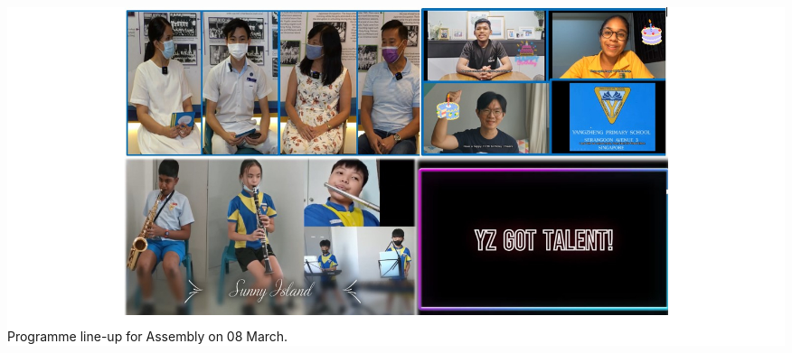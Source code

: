 <body><img src="/images/Programme%20Line-up.jpeg" alt="Programme line-up for Assembly on 08 March." style="width:70%;">  
  
</body>   

Programme line-up for Assembly on 08 March.

  

<style>  
img {  
  display: block;  
  margin-left: auto;  
  margin-right: auto;  
}  
</style>  
